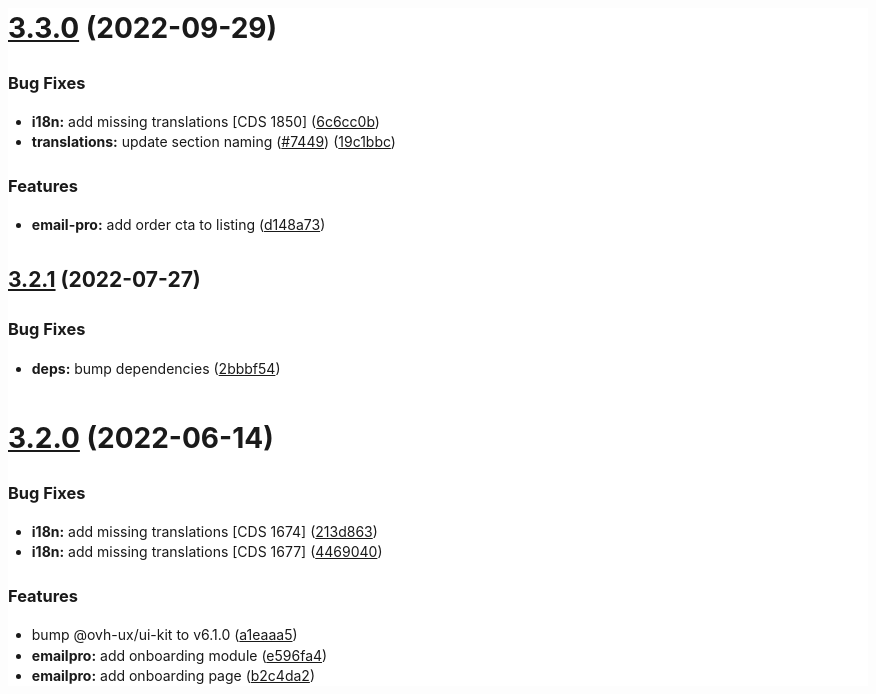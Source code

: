 
# [3.3.0](https://github.com/ovh/manager/compare/@ovh-ux/manager-emailpro@3.2.1...@ovh-ux/manager-emailpro@3.3.0) (2022-09-29)


### Bug Fixes

* **i18n:** add missing translations [CDS 1850] ([6c6cc0b](https://github.com/ovh/manager/commit/6c6cc0b369ca05bc74e0e97719d9b0c6ea2c4271))
* **translations:** update section naming ([#7449](https://github.com/ovh/manager/issues/7449)) ([19c1bbc](https://github.com/ovh/manager/commit/19c1bbce79f351303c2b013839bf7768331a2e8a))


### Features

* **email-pro:** add order cta to listing ([d148a73](https://github.com/ovh/manager/commit/d148a7335bc4f7c114bc60c6c03c9f939728543c))



## [3.2.1](https://github.com/ovh/manager/compare/@ovh-ux/manager-emailpro@3.2.0...@ovh-ux/manager-emailpro@3.2.1) (2022-07-27)


### Bug Fixes

* **deps:** bump dependencies ([2bbbf54](https://github.com/ovh/manager/commit/2bbbf540b44ed1bffb555fc55045a6f9ea756e78))



# [3.2.0](https://github.com/ovh/manager/compare/@ovh-ux/manager-emailpro@3.1.10...@ovh-ux/manager-emailpro@3.2.0) (2022-06-14)


### Bug Fixes

* **i18n:** add missing translations [CDS 1674] ([213d863](https://github.com/ovh/manager/commit/213d8630bd850c78839a83019c058bb874f28457))
* **i18n:** add missing translations [CDS 1677] ([4469040](https://github.com/ovh/manager/commit/44690409acdcf20fbdd2d27cd1ebb6fd766bd960))


### Features

* bump @ovh-ux/ui-kit to v6.1.0 ([a1eaaa5](https://github.com/ovh/manager/commit/a1eaaa5cb68652d1d600ba02e0d27de557de94e5))
* **emailpro:** add onboarding module ([e596fa4](https://github.com/ovh/manager/commit/e596fa44c531ac8be76000d13486eed10a34a792))
* **emailpro:** add onboarding page ([b2c4da2](https://github.com/ovh/manager/commit/b2c4da2010495832398ce949002f6b955bf1d110))
